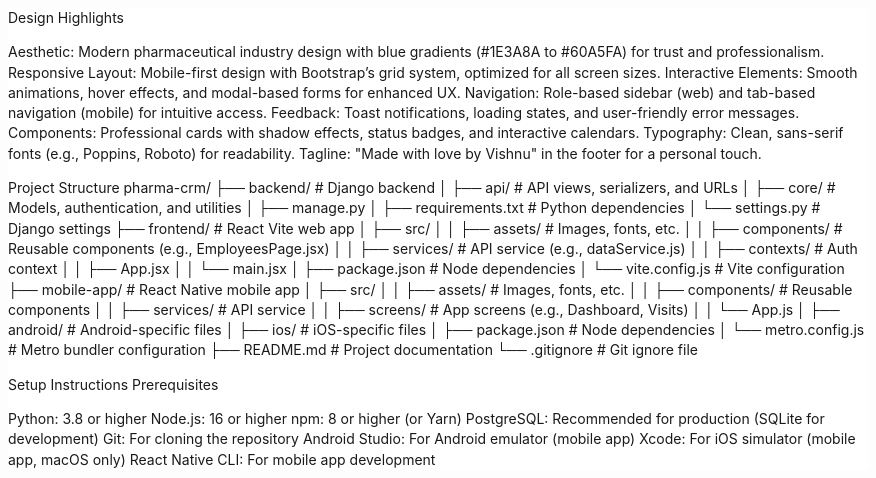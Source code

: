 


Design Highlights

Aesthetic: Modern pharmaceutical industry design with blue gradients (#1E3A8A to #60A5FA) for trust and professionalism.
Responsive Layout: Mobile-first design with Bootstrap’s grid system, optimized for all screen sizes.
Interactive Elements: Smooth animations, hover effects, and modal-based forms for enhanced UX.
Navigation: Role-based sidebar (web) and tab-based navigation (mobile) for intuitive access.
Feedback: Toast notifications, loading states, and user-friendly error messages.
Components: Professional cards with shadow effects, status badges, and interactive calendars.
Typography: Clean, sans-serif fonts (e.g., Poppins, Roboto) for readability.
Tagline: "Made with love by Vishnu" in the footer for a personal touch.


Project Structure
pharma-crm/
├── backend/                     # Django backend
│   ├── api/                     # API views, serializers, and URLs
│   ├── core/                    # Models, authentication, and utilities
│   ├── manage.py
│   ├── requirements.txt         # Python dependencies
│   └── settings.py              # Django settings
├── frontend/                    # React Vite web app
│   ├── src/
│   │   ├── assets/              # Images, fonts, etc.
│   │   ├── components/          # Reusable components (e.g., EmployeesPage.jsx)
│   │   ├── services/            # API service (e.g., dataService.js)
│   │   ├── contexts/            # Auth context
│   │   ├── App.jsx
│   │   └── main.jsx
│   ├── package.json             # Node dependencies
│   └── vite.config.js           # Vite configuration
├── mobile-app/                  # React Native mobile app
│   ├── src/
│   │   ├── assets/              # Images, fonts, etc.
│   │   ├── components/          # Reusable components
│   │   ├── services/            # API service
│   │   ├── screens/             # App screens (e.g., Dashboard, Visits)
│   │   └── App.js
│   ├── android/                 # Android-specific files
│   ├── ios/                     # iOS-specific files
│   ├── package.json             # Node dependencies
│   └── metro.config.js          # Metro bundler configuration
├── README.md                    # Project documentation
└── .gitignore                   # Git ignore file


Setup Instructions
Prerequisites

Python: 3.8 or higher
Node.js: 16 or higher
npm: 8 or higher (or Yarn)
PostgreSQL: Recommended for production (SQLite for development)
Git: For cloning the repository
Android Studio: For Android emulator (mobile app)
Xcode: For iOS simulator (mobile app, macOS only)
React Native CLI: For mobile app development
